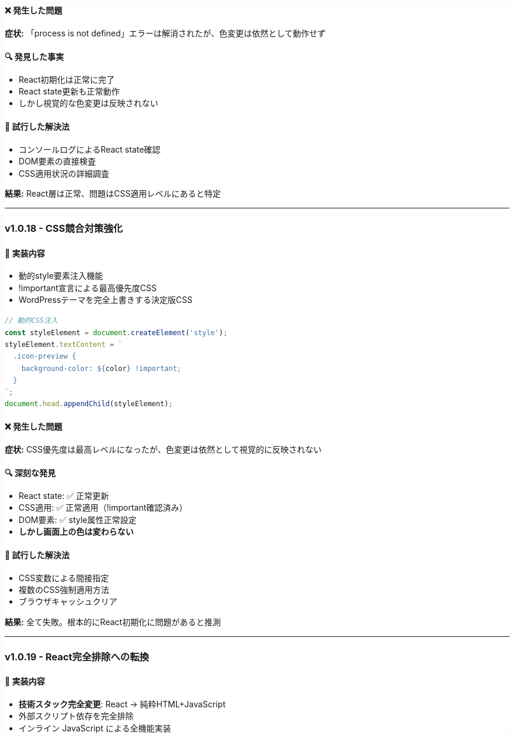 #### ❌ 発生した問題
**症状:** 「process is not defined」エラーは解消されたが、色変更は依然として動作せず

#### 🔍 発見した事実
- React初期化は正常に完了
- React state更新も正常動作
- しかし視覚的な色変更は反映されない

#### 🧪 試行した解決法
- コンソールログによるReact state確認
- DOM要素の直接検査
- CSS適用状況の詳細調査

**結果:** React層は正常、問題はCSS適用レベルにあると特定

---

### **v1.0.18 - CSS競合対策強化**
#### 🎯 実装内容
- 動的style要素注入機能
- !important宣言による最高優先度CSS
- WordPressテーマを完全上書きする決定版CSS

```javascript
// 動的CSS注入
const styleElement = document.createElement('style');
styleElement.textContent = `
  .icon-preview { 
    background-color: ${color} !important; 
  }
`;
document.head.appendChild(styleElement);
```

#### ❌ 発生した問題
**症状:** CSS優先度は最高レベルになったが、色変更は依然として視覚的に反映されない

#### 🔍 深刻な発見
- React state: ✅ 正常更新
- CSS適用: ✅ 正常適用（!important確認済み）
- DOM要素: ✅ style属性正常設定
- **しかし画面上の色は変わらない**

#### 🧪 試行した解決法
- CSS変数による間接指定
- 複数のCSS強制適用方法
- ブラウザキャッシュクリア

**結果:** 全て失敗。根本的にReact初期化に問題があると推測

---

### **v1.0.19 - React完全排除への転換**
#### 🎯 実装内容
- **技術スタック完全変更**: React → 純粋HTML+JavaScript
- 外部スクリプト依存を完全排除
- インライン JavaScript による全機能実装
